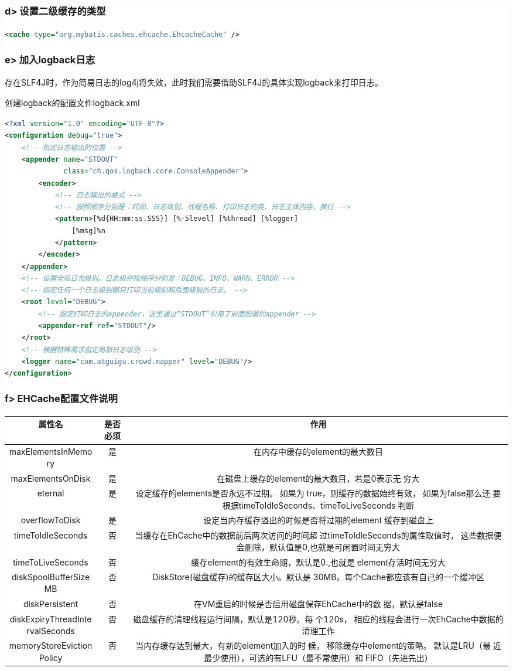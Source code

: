 ### d> 设置二级缓存的类型

```xml
<cache type="org.mybatis.caches.ehcache.EhcacheCache" />
```

### e> 加入logback日志

存在SLF4J时，作为简易日志的log4j将失效，此时我们需要借助SLF4J的具体实现logback来打印日志。 

创建logback的配置文件logback.xml

```xml
<?xml version="1.0" encoding="UTF-8"?>
<configuration debug="true">
    <!-- 指定日志输出的位置 -->
    <appender name="STDOUT"
              class="ch.qos.logback.core.ConsoleAppender">
        <encoder>
            <!-- 日志输出的格式 -->
            <!-- 按照顺序分别是：时间、日志级别、线程名称、打印日志的类、日志主体内容、换行 -->
            <pattern>[%d{HH:mm:ss.SSS}] [%-5level] [%thread] [%logger]
                [%msg]%n
            </pattern>
        </encoder>
    </appender>
    <!-- 设置全局日志级别。日志级别按顺序分别是：DEBUG、INFO、WARN、ERROR -->
    <!-- 指定任何一个日志级别都只打印当前级别和后面级别的日志。 -->
    <root level="DEBUG">
        <!-- 指定打印日志的appender，这里通过“STDOUT”引用了前面配置的appender -->
        <appender-ref ref="STDOUT"/>
    </root>
    <!-- 根据特殊需求指定局部日志级别 -->
    <logger name="com.atguigu.crowd.mapper" level="DEBUG"/>
</configuration>
```

### f> EHCache配置文件说明

|             属性名              | 是否必须 |                             作用                             |
| :-----------------------------: | :------: | :----------------------------------------------------------: |
|       maxElementsInMemory       |    是    |               在内存中缓存的element的最大数目                |
|        maxElementsOnDisk        |    是    |      在磁盘上缓存的element的最大数目，若是0表示无 穷大       |
|             eternal             |    是    | 设定缓存的elements是否永远不过期。 如果为 true，则缓存的数据始终有效， 如果为false那么还 要根据timeToIdleSeconds、timeToLiveSeconds 判断 |
|         overflowToDisk          |    是    |   设定当内存缓存溢出的时候是否将过期的element 缓存到磁盘上   |
|        timeToIdleSeconds        |    否    | 当缓存在EhCache中的数据前后两次访问的时间超 过timeToIdleSeconds的属性取值时， 这些数据便 会删除，默认值是0,也就是可闲置时间无穷大 |
|        timeToLiveSeconds        |    否    | 缓存element的有效生命期，默认是0.,也就是 element存活时间无穷大 |
|      diskSpoolBufferSizeMB      |    否    | DiskStore(磁盘缓存)的缓存区大小。默认是 30MB。每个Cache都应该有自己的一个缓冲区 |
|         diskPersistent          |    否    | 在VM重启的时候是否启用磁盘保存EhCache中的数 据，默认是false  |
| diskExpiryThreadIntervalSeconds |    否    | 磁盘缓存的清理线程运行间隔，默认是120秒。每 个120s， 相应的线程会进行一次EhCache中数据的 清理工作 |
|    memoryStoreEvictionPolicy    |    否    | 当内存缓存达到最大，有新的element加入的时 候， 移除缓存中element的策略。 默认是LRU（最 近最少使用），可选的有LFU（最不常使用）和 FIFO（先进先出） |
